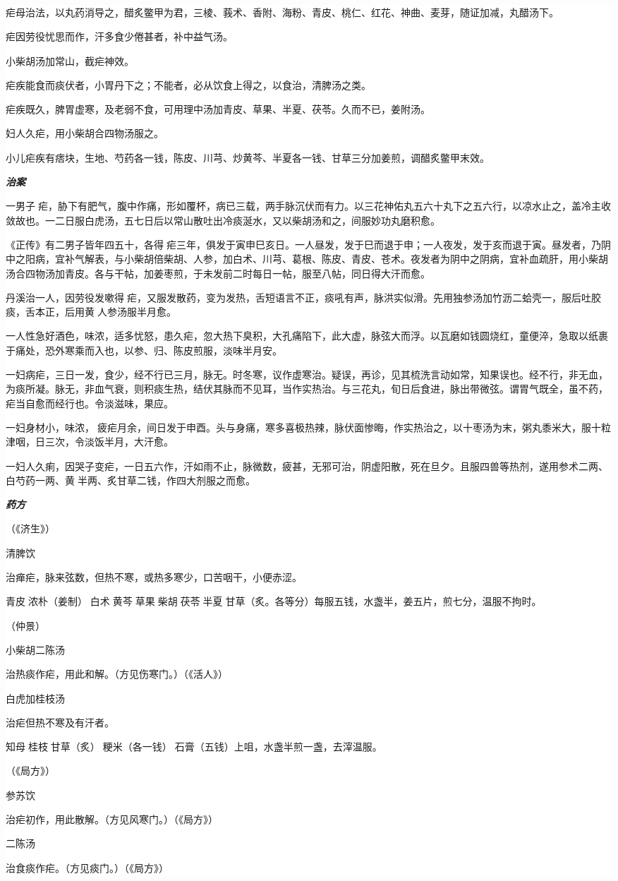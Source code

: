 疟母治法，以丸药消导之，醋炙鳖甲为君，三棱、莪术、香附、海粉、青皮、桃仁、红花、神曲、麦芽，随证加减，丸醋汤下。  

疟因劳役忧思而作，汗多食少倦甚者，补中益气汤。  

小柴胡汤加常山，截疟神效。  

疟疾能食而痰伏者，小胃丹下之；不能者，必从饮食上得之，以食治，清脾汤之类。  

疟疾既久，脾胃虚寒，及老弱不食，可用理中汤加青皮、草果、半夏、茯苓。久而不已，姜附汤。  

妇人久疟，用小柴胡合四物汤服之。  

小儿疟疾有痞块，生地、芍药各一钱，陈皮、川芎、炒黄芩、半夏各一钱、甘草三分加姜煎，调醋炙鳖甲末效。  

***治案***  

一男子 疟，胁下有肥气，腹中作痛，形如覆杯，病已三载，两手脉沉伏而有力。以三花神佑丸五六十丸下之五六行，以凉水止之，盖冷主收敛故也。一二日服白虎汤，五七日后以常山散吐出冷痰涎水，又以柴胡汤和之，间服妙功丸磨积愈。  

《正传》有二男子皆年四五十，各得 疟三年，俱发于寅申巳亥日。一人昼发，发于巳而退于申；一人夜发，发于亥而退于寅。昼发者，乃阴中之阳病，宜补气解表，与小柴胡倍柴胡、人参，加白术、川芎、葛根、陈皮、青皮、苍术。夜发者为阴中之阴病，宜补血疏肝，用小柴胡汤合四物汤加青皮。各与干帖，加姜枣煎，于未发前二时每日一帖，服至八帖，同日得大汗而愈。  

丹溪治一人，因劳役发嗽得 疟，又服发散药，变为发热，舌短语言不正，痰吼有声，脉洪实似滑。先用独参汤加竹沥二蛤壳一，服后吐胶痰，舌本正，后用黄 人参汤服半月愈。  

一人性急好酒色，味浓，适多忧怒，患久疟，忽大热下臭积，大孔痛陷下，此大虚，脉弦大而浮。以瓦磨如钱圆烧红，童便淬，急取以纸裹于痛处，恐外寒乘而入也，以参、归、陈皮煎服，淡味半月安。  

一妇病疟，三日一发，食少，经不行已三月，脉无。时冬寒，议作虚寒治。疑误，再诊，见其梳洗言动如常，知果误也。经不行，非无血，为痰所凝。脉无，非血气衰，则积痰生热，结伏其脉而不见耳，当作实热治。与三花丸，旬日后食进，脉出带微弦。谓胃气既全，虽不药，疟当自愈而经行也。令淡滋味，果应。  

一妇身材小，味浓， 疲疟月余，间日发于申酉。头与身痛，寒多喜极热辣，脉伏面惨晦，作实热治之，以十枣汤为末，粥丸黍米大，服十粒津咽，日三次，令淡饭半月，大汗愈。  

一妇人久痢，因哭子变疟，一日五六作，汗如雨不止，脉微数，疲甚，无邪可治，阴虚阳散，死在旦夕。且服四兽等热剂，遂用参术二两、白芍药一两、黄 半两、炙甘草二钱，作四大剂服之而愈。  

***药方***  

（《济生》）  

清脾饮  

 治瘅疟，脉来弦数，但热不寒，或热多寒少，口苦咽干，小便赤涩。  

青皮 浓朴（姜制） 白术 黄芩 草果 柴胡 茯苓 半夏 甘草（炙。各等分）每服五钱，水盏半，姜五片，煎七分，温服不拘时。  

（仲景）  

小柴胡二陈汤  

 治热痰作疟，用此和解。（方见伤寒门。）（《活人》）  

白虎加桂枝汤  

 治疟但热不寒及有汗者。  

知母 桂枝 甘草（炙） 粳米（各一钱） 石膏（五钱）上咀，水盏半煎一盏，去滓温服。  

（《局方》）  

参苏饮  

 治疟初作，用此散解。（方见风寒门。）（《局方》）  

二陈汤  

 治食痰作疟。（方见痰门。）（《局方》）  
